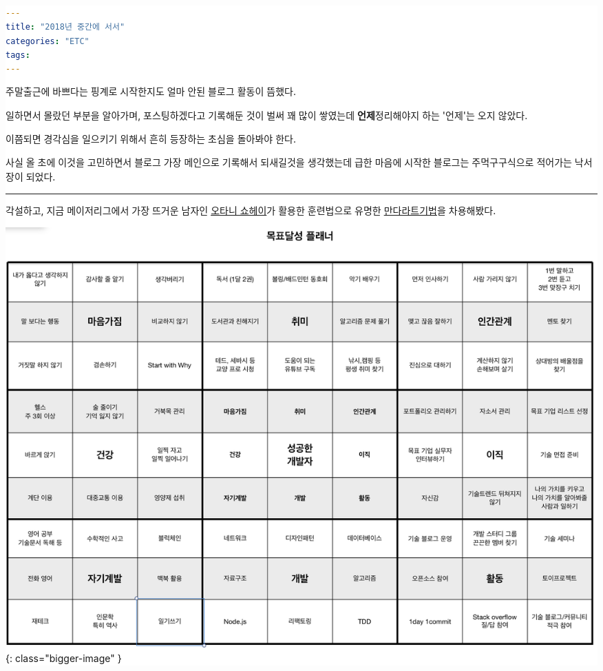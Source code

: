 ```yaml
---
title: "2018년 중간에 서서"
categories: "ETC"
tags:
---
```



주말출근에 바쁘다는 핑계로 시작한지도 얼마 안된 블로그 활동이 뜸했다.

일하면서 몰랐던 부분을 알아가며, 포스팅하겠다고 기록해둔 것이 벌써 꽤 많이 쌓였는데 **언제**정리해야지 하는 '언제'는 오지 않았다.

이쯤되면 경각심을 일으키기 위해서 흔히 등장하는 초심을 돌아봐야 한다.

사실 올 초에 이것을 고민하면서 블로그 가장 메인으로 기록해서 되새길것을 생각했는데 급한 마음에 시작한 블로그는 주먹구구식으로 적어가는 낙서장이 되었다.

---

각설하고, 지금 메이저리그에서 가장 뜨거운 남자인 [오타니 쇼헤이](https://namu.wiki/w/%EC%98%A4%ED%83%80%EB%8B%88%20%EC%87%BC%ED%97%A4%EC%9D%B4)가 활용한 훈련법으로 유명한 [만다라트기법](https://www.facebook.com/hantennis/posts/1704397349774019/)을 차용해봤다.

![!mandal_art](/assets/images/180520/mandal_art.png)
{: class="bigger-image" }
